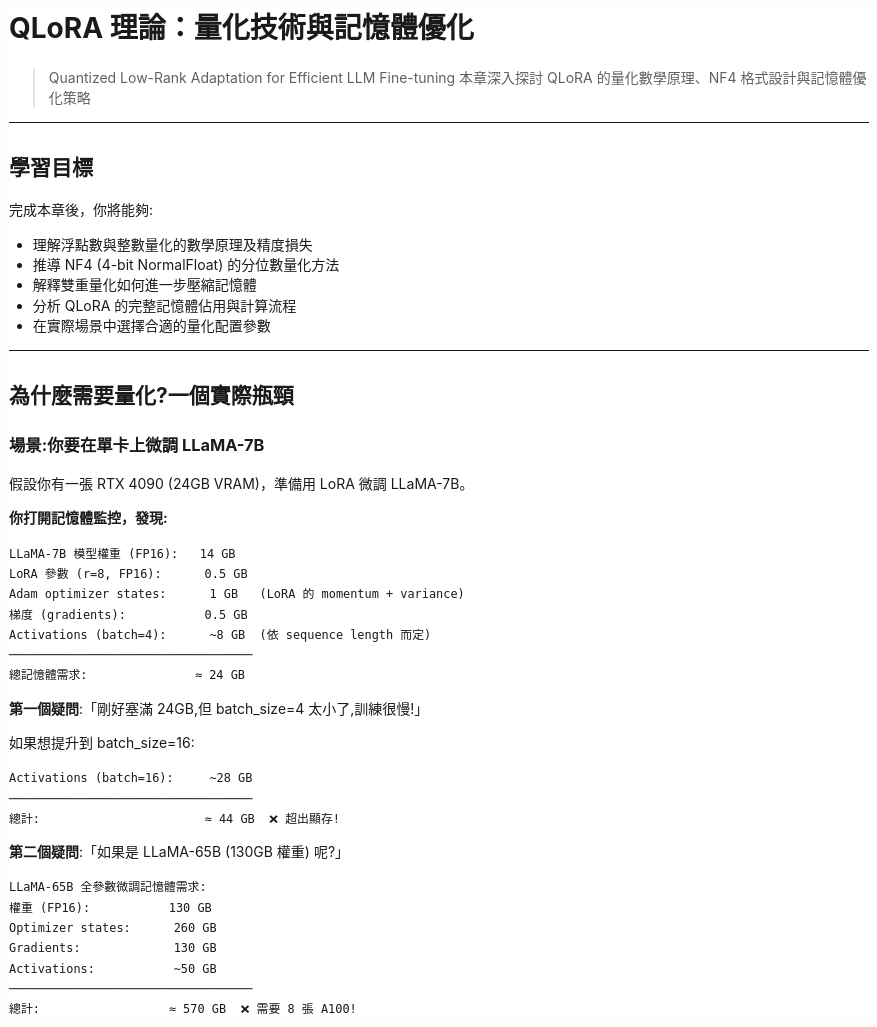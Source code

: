 # QLoRA 理論：量化技術與記憶體優化

> Quantized Low-Rank Adaptation for Efficient LLM Fine-tuning
> 本章深入探討 QLoRA 的量化數學原理、NF4 格式設計與記憶體優化策略

---

## 學習目標

完成本章後，你將能夠:

- 理解浮點數與整數量化的數學原理及精度損失
- 推導 NF4 (4-bit NormalFloat) 的分位數量化方法
- 解釋雙重量化如何進一步壓縮記憶體
- 分析 QLoRA 的完整記憶體佔用與計算流程
- 在實際場景中選擇合適的量化配置參數

---

## 為什麼需要量化?一個實際瓶頸

### 場景:你要在單卡上微調 LLaMA-7B

假設你有一張 RTX 4090 (24GB VRAM)，準備用 LoRA 微調 LLaMA-7B。

**你打開記憶體監控，發現:**

```
LLaMA-7B 模型權重 (FP16):   14 GB
LoRA 參數 (r=8, FP16):      0.5 GB
Adam optimizer states:      1 GB   (LoRA 的 momentum + variance)
梯度 (gradients):           0.5 GB
Activations (batch=4):      ~8 GB  (依 sequence length 而定)
──────────────────────────────────
總記憶體需求:               ≈ 24 GB
```

**第一個疑問**:「剛好塞滿 24GB,但 batch_size=4 太小了,訓練很慢!」

如果想提升到 batch_size=16:
```
Activations (batch=16):     ~28 GB
──────────────────────────────────
總計:                       ≈ 44 GB  ❌ 超出顯存!
```

**第二個疑問**:「如果是 LLaMA-65B (130GB 權重) 呢?」

```
LLaMA-65B 全參數微調記憶體需求:
權重 (FP16):           130 GB
Optimizer states:      260 GB
Gradients:             130 GB
Activations:           ~50 GB
──────────────────────────────────
總計:                  ≈ 570 GB  ❌ 需要 8 張 A100!
```
